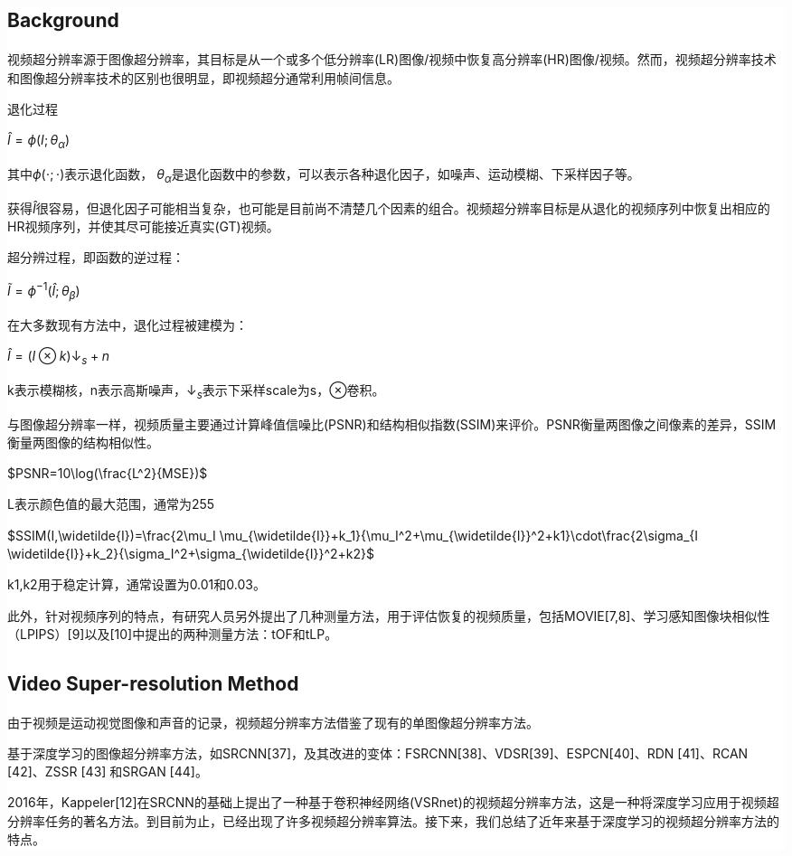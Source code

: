 ## Background

视频超分辨率源于图像超分辨率，其目标是从一个或多个低分辨率(LR)图像/视频中恢复高分辨率(HR)图像/视频。然而，视频超分辨率技术和图像超分辨率技术的区别也很明显，即视频超分通常利用帧间信息。

退化过程

$\hat{I}=\phi(I;\theta_\alpha)$

其中$\phi(\cdot;\cdot)$表示退化函数， $\theta_\alpha$是退化函数中的参数，可以表示各种退化因子，如噪声、运动模糊、下采样因子等。

获得$\hat{I}$很容易，但退化因子可能相当复杂，也可能是目前尚不清楚几个因素的组合。视频超分辨率目标是从退化的视频序列中恢复出相应的HR视频序列，并使其尽可能接近真实(GT)视频。

超分辨过程，即函数的逆过程：

$\widetilde{I}=\phi^{-1}(\hat{I};\theta_\beta)$

在大多数现有方法中，退化过程被建模为：

$\hat{I}=(I\otimes k)\downarrow_s+n$

k表示模糊核，n表示高斯噪声，$\downarrow_s$表示下采样scale为s，$\otimes$卷积。

与图像超分辨率一样，视频质量主要通过计算峰值信噪比(PSNR)和结构相似指数(SSIM)来评价。PSNR衡量两图像之间像素的差异，SSIM衡量两图像的结构相似性。

$PSNR=10\log(\frac{L^2}{MSE})$

L表示颜色值的最大范围，通常为255

$SSIM(I,\widetilde{I})=\frac{2\mu_I \mu_{\widetilde{I}}+k_1}{\mu_I^2+\mu_{\widetilde{I}}^2+k1}\cdot\frac{2\sigma_{I \widetilde{I}}+k_2}{\sigma_I^2+\sigma_{\widetilde{I}}^2+k2}$

k1,k2用于稳定计算，通常设置为0.01和0.03。

此外，针对视频序列的特点，有研究人员另外提出了几种测量方法，用于评估恢复的视频质量，包括MOVIE[7,8]、学习感知图像块相似性（LPIPS）[9]以及[10]中提出的两种测量方法：tOF和tLP。

## Video Super-resolution Method

由于视频是运动视觉图像和声音的记录，视频超分辨率方法借鉴了现有的单图像超分辨率方法。

基于深度学习的图像超分辨率方法，如SRCNN[37]，及其改进的变体：FSRCNN[38]、VDSR[39]、ESPCN[40]、RDN [41]、RCAN [42]、ZSSR [43] 和SRGAN [44]。

2016年，Kappeler[12]在SRCNN的基础上提出了一种基于卷积神经网络(VSRnet)的视频超分辨率方法，这是一种将深度学习应用于视频超分辨率任务的著名方法。到目前为止，已经出现了许多视频超分辨率算法。接下来，我们总结了近年来基于深度学习的视频超分辨率方法的特点。
